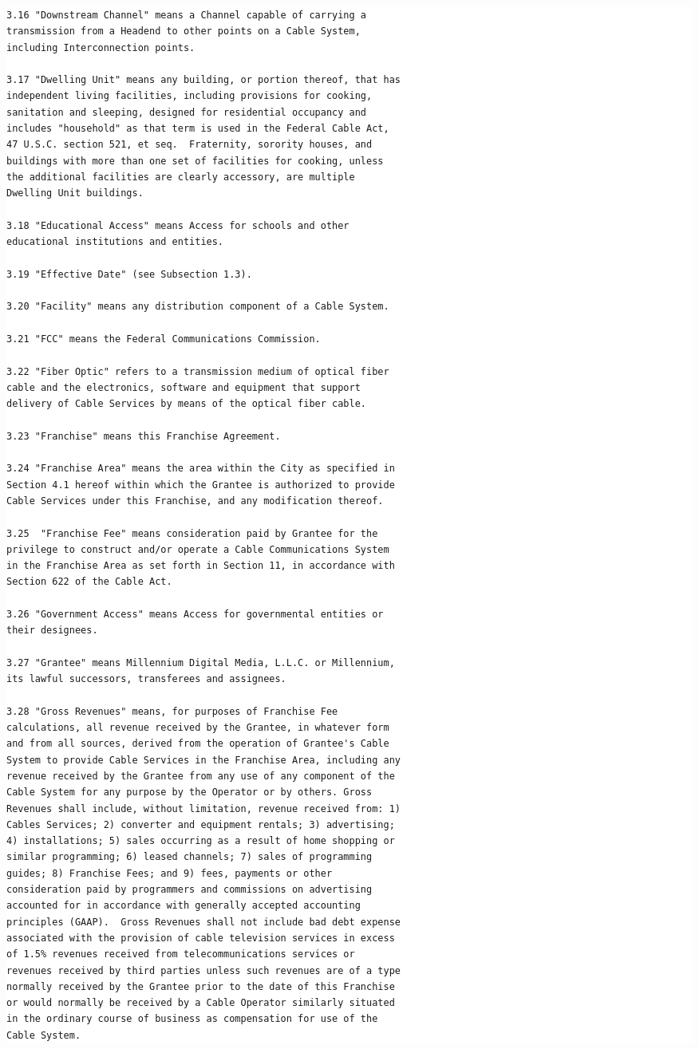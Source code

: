     3.16 "Downstream Channel" means a Channel capable of carrying a  
    transmission from a Headend to other points on a Cable System,  
    including Interconnection points.  
  
    3.17 "Dwelling Unit" means any building, or portion thereof, that has  
    independent living facilities, including provisions for cooking,  
    sanitation and sleeping, designed for residential occupancy and  
    includes "household" as that term is used in the Federal Cable Act,  
    47 U.S.C. section 521, et seq.  Fraternity, sorority houses, and  
    buildings with more than one set of facilities for cooking, unless  
    the additional facilities are clearly accessory, are multiple  
    Dwelling Unit buildings.  
  
    3.18 "Educational Access" means Access for schools and other  
    educational institutions and entities.  
  
    3.19 "Effective Date" (see Subsection 1.3).  
  
    3.20 "Facility" means any distribution component of a Cable System.  
  
    3.21 "FCC" means the Federal Communications Commission.  
  
    3.22 "Fiber Optic" refers to a transmission medium of optical fiber  
    cable and the electronics, software and equipment that support  
    delivery of Cable Services by means of the optical fiber cable.  
  
    3.23 "Franchise" means this Franchise Agreement.  
  
    3.24 "Franchise Area" means the area within the City as specified in  
    Section 4.1 hereof within which the Grantee is authorized to provide  
    Cable Services under this Franchise, and any modification thereof.  
  
    3.25  "Franchise Fee" means consideration paid by Grantee for the  
    privilege to construct and/or operate a Cable Communications System  
    in the Franchise Area as set forth in Section 11, in accordance with  
    Section 622 of the Cable Act.  
  
    3.26 "Government Access" means Access for governmental entities or  
    their designees.  
  
    3.27 "Grantee" means Millennium Digital Media, L.L.C. or Millennium,  
    its lawful successors, transferees and assignees.  
  
    3.28 "Gross Revenues" means, for purposes of Franchise Fee  
    calculations, all revenue received by the Grantee, in whatever form  
    and from all sources, derived from the operation of Grantee's Cable  
    System to provide Cable Services in the Franchise Area, including any  
    revenue received by the Grantee from any use of any component of the  
    Cable System for any purpose by the Operator or by others. Gross  
    Revenues shall include, without limitation, revenue received from: 1)  
    Cables Services; 2) converter and equipment rentals; 3) advertising;  
    4) installations; 5) sales occurring as a result of home shopping or  
    similar programming; 6) leased channels; 7) sales of programming  
    guides; 8) Franchise Fees; and 9) fees, payments or other  
    consideration paid by programmers and commissions on advertising  
    accounted for in accordance with generally accepted accounting  
    principles (GAAP).  Gross Revenues shall not include bad debt expense  
    associated with the provision of cable television services in excess  
    of 1.5% revenues received from telecommunications services or  
    revenues received by third parties unless such revenues are of a type  
    normally received by the Grantee prior to the date of this Franchise  
    or would normally be received by a Cable Operator similarly situated  
    in the ordinary course of business as compensation for use of the  
    Cable System.  
  